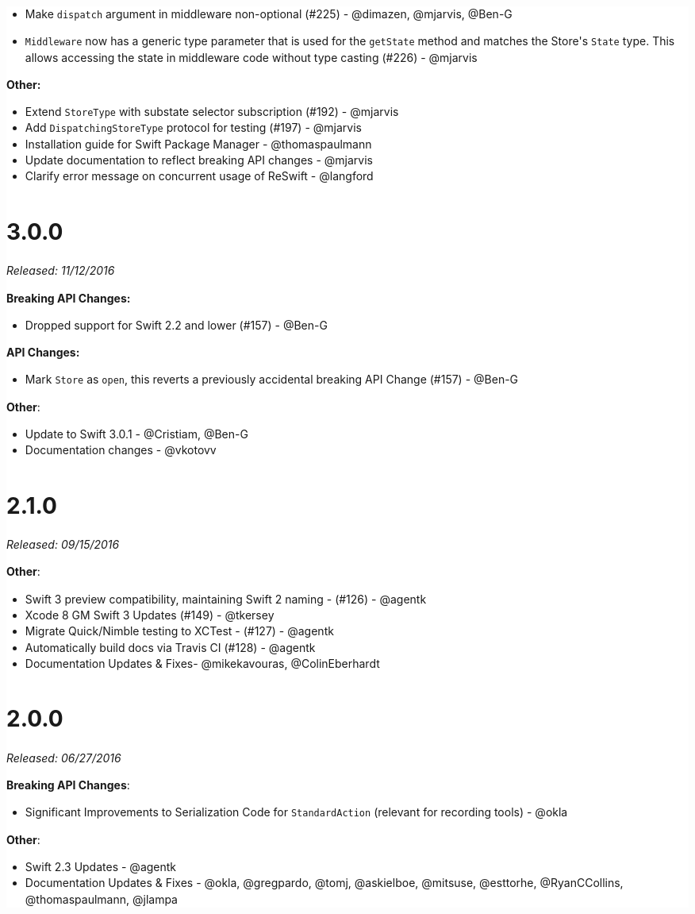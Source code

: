 - Make `dispatch` argument in middleware non-optional (#225) -  @dimazen, @mjarvis, @Ben-G

- `Middleware` now has a generic type parameter that is used for the `getState` method and matches the Store's `State` type. This allows accessing the state in middleware code without type casting (#226) - @mjarvis


**Other:**

- Extend `StoreType` with substate selector subscription (#192) - @mjarvis
- Add `DispatchingStoreType` protocol for testing (#197) - @mjarvis
- Installation guide for Swift Package Manager - @thomaspaulmann
- Update documentation to reflect breaking API changes - @mjarvis
- Clarify error message on concurrent usage of ReSwift - @langford

# 3.0.0

*Released: 11/12/2016*

**Breaking API Changes:**
- Dropped support for Swift 2.2 and lower (#157) - @Ben-G

**API Changes:**
- Mark `Store` as `open`, this reverts a previously accidental breaking API Change (#157) - @Ben-G

**Other**:
- Update to Swift 3.0.1 - @Cristiam, @Ben-G
- Documentation changes - @vkotovv

# 2.1.0

*Released: 09/15/2016*

**Other**:

- Swift 3 preview compatibility, maintaining Swift 2 naming - (#126) - @agentk
- Xcode 8 GM Swift 3 Updates (#149) - @tkersey
- Migrate Quick/Nimble testing to XCTest - (#127) - @agentk
- Automatically build docs via Travis CI (#128) - @agentk
- Documentation Updates & Fixes- @mikekavouras, @ColinEberhardt

# 2.0.0

*Released: 06/27/2016*

**Breaking API Changes**:

- Significant Improvements to Serialization Code for `StandardAction` (relevant for recording tools) - @okla

**Other**:

- Swift 2.3 Updates - @agentk
- Documentation Updates & Fixes - @okla, @gregpardo, @tomj, @askielboe, @mitsuse, @esttorhe, @RyanCCollins, @thomaspaulmann, @jlampa
